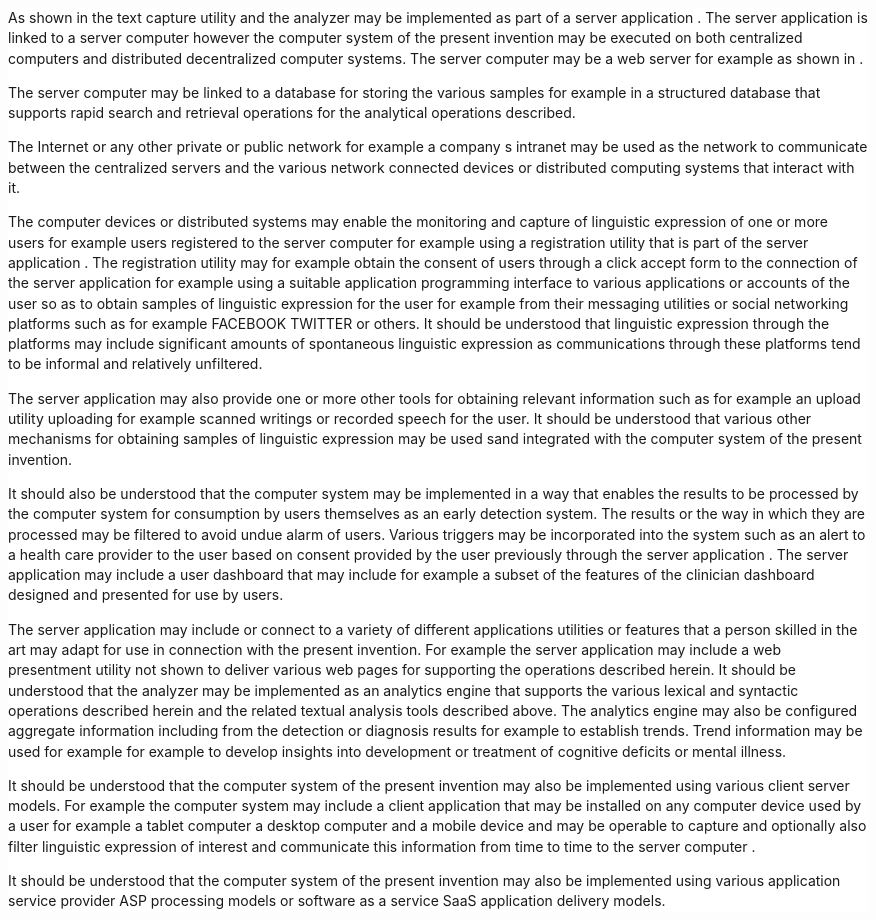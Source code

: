 As shown in the text capture utility and the analyzer may be implemented as part of a server application . The server application is linked to a server computer however the computer system of the present invention may be executed on both centralized computers and distributed decentralized computer systems. The server computer may be a web server for example as shown in .

The server computer may be linked to a database for storing the various samples for example in a structured database that supports rapid search and retrieval operations for the analytical operations described.

The Internet or any other private or public network for example a company s intranet may be used as the network to communicate between the centralized servers and the various network connected devices or distributed computing systems that interact with it.

The computer devices or distributed systems may enable the monitoring and capture of linguistic expression of one or more users for example users registered to the server computer for example using a registration utility that is part of the server application . The registration utility may for example obtain the consent of users through a click accept form to the connection of the server application for example using a suitable application programming interface to various applications or accounts of the user so as to obtain samples of linguistic expression for the user for example from their messaging utilities or social networking platforms such as for example FACEBOOK TWITTER or others. It should be understood that linguistic expression through the platforms may include significant amounts of spontaneous linguistic expression as communications through these platforms tend to be informal and relatively unfiltered.

The server application may also provide one or more other tools for obtaining relevant information such as for example an upload utility uploading for example scanned writings or recorded speech for the user. It should be understood that various other mechanisms for obtaining samples of linguistic expression may be used sand integrated with the computer system of the present invention.

It should also be understood that the computer system may be implemented in a way that enables the results to be processed by the computer system for consumption by users themselves as an early detection system. The results or the way in which they are processed may be filtered to avoid undue alarm of users. Various triggers may be incorporated into the system such as an alert to a health care provider to the user based on consent provided by the user previously through the server application . The server application may include a user dashboard that may include for example a subset of the features of the clinician dashboard designed and presented for use by users.

The server application may include or connect to a variety of different applications utilities or features that a person skilled in the art may adapt for use in connection with the present invention. For example the server application may include a web presentment utility not shown to deliver various web pages for supporting the operations described herein. It should be understood that the analyzer may be implemented as an analytics engine that supports the various lexical and syntactic operations described herein and the related textual analysis tools described above. The analytics engine may also be configured aggregate information including from the detection or diagnosis results for example to establish trends. Trend information may be used for example for example to develop insights into development or treatment of cognitive deficits or mental illness.

It should be understood that the computer system of the present invention may also be implemented using various client server models. For example the computer system may include a client application that may be installed on any computer device used by a user for example a tablet computer a desktop computer and a mobile device and may be operable to capture and optionally also filter linguistic expression of interest and communicate this information from time to time to the server computer .

It should be understood that the computer system of the present invention may also be implemented using various application service provider ASP processing models or software as a service SaaS application delivery models.
